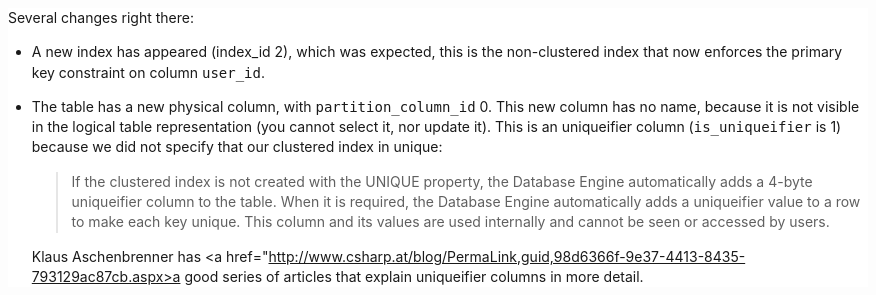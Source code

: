Several changes right there:

  * A new index has appeared (index_id 2), which was expected, this is the non-clustered index that now enforces the primary key constraint on column <tt>user_id</tt>.
  * The table has a new physical column, with <tt>partition_column_id</tt> 0. This new column has no name, because it is not visible in the logical table representation (you cannot select it, nor update it). This is an uniqueifier column<a /> (<tt>is_uniqueifier</tt> is 1) because we did not specify that our clustered index in unique:  
    
    
    > If the clustered index is not created with the UNIQUE property, the Database Engine automatically adds a 4-byte uniqueifier column to the table. When it is required, the Database Engine automatically adds a uniqueifier value to a row to make each key unique. This column and its values are used internally and cannot be seen or accessed by users.
    
    Klaus Aschenbrenner has <a href="http://www.csharp.at/blog/PermaLink,guid,98d6366f-9e37-4413-8435-793129ac87cb.aspx>a good series of articles that explain uniqueifier columns in more detail</a>.</li> </ul>